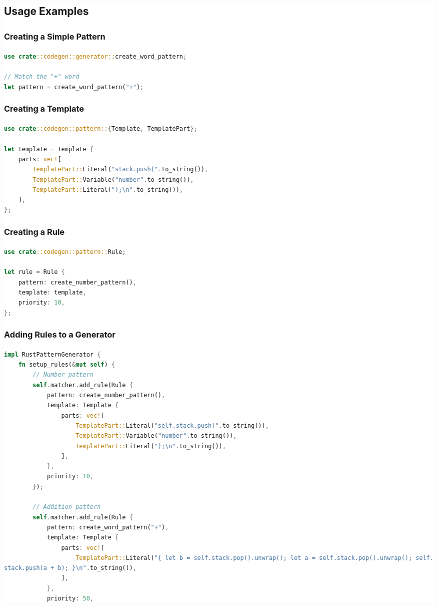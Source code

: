 ## Usage Examples

### Creating a Simple Pattern

```rust
use crate::codegen::generator::create_word_pattern;

// Match the "+" word
let pattern = create_word_pattern("+");
```

### Creating a Template

```rust
use crate::codegen::pattern::{Template, TemplatePart};

let template = Template {
    parts: vec![
        TemplatePart::Literal("stack.push(".to_string()),
        TemplatePart::Variable("number".to_string()),
        TemplatePart::Literal(");\n".to_string()),
    ],
};
```

### Creating a Rule

```rust
use crate::codegen::pattern::Rule;

let rule = Rule {
    pattern: create_number_pattern(),
    template: template,
    priority: 10,
};
```

### Adding Rules to a Generator

```rust
impl RustPatternGenerator {
    fn setup_rules(&mut self) {
        // Number pattern
        self.matcher.add_rule(Rule {
            pattern: create_number_pattern(),
            template: Template {
                parts: vec![
                    TemplatePart::Literal("self.stack.push(".to_string()),
                    TemplatePart::Variable("number".to_string()),
                    TemplatePart::Literal(");\n".to_string()),
                ],
            },
            priority: 10,
        });

        // Addition pattern
        self.matcher.add_rule(Rule {
            pattern: create_word_pattern("+"),
            template: Template {
                parts: vec![
                    TemplatePart::Literal("{ let b = self.stack.pop().unwrap(); let a = self.stack.pop().unwrap(); self.stack.push(a + b); }\n".to_string()),
                ],
            },
            priority: 50,
```